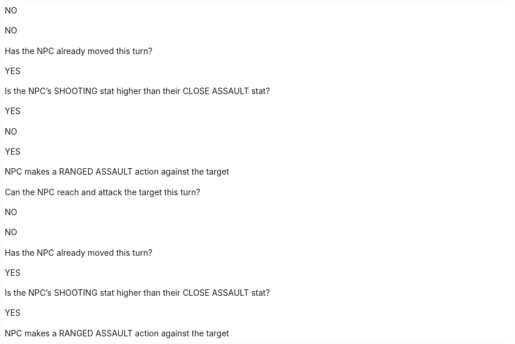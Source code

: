 NO

NO

Has the NPC already
moved this turn?

YES

Is the NPC’s SHOOTING
stat higher than their
CLOSE ASSAULT stat?

YES

NO

YES

NPC makes a RANGED
ASSAULT action against
the target

Can the NPC reach
and attack the target
this turn?

NO

NO

Has the NPC already
moved this turn?

YES

Is the NPC’s SHOOTING
stat higher than their
CLOSE ASSAULT stat?

YES

NPC makes a RANGED
ASSAULT action against
the target

